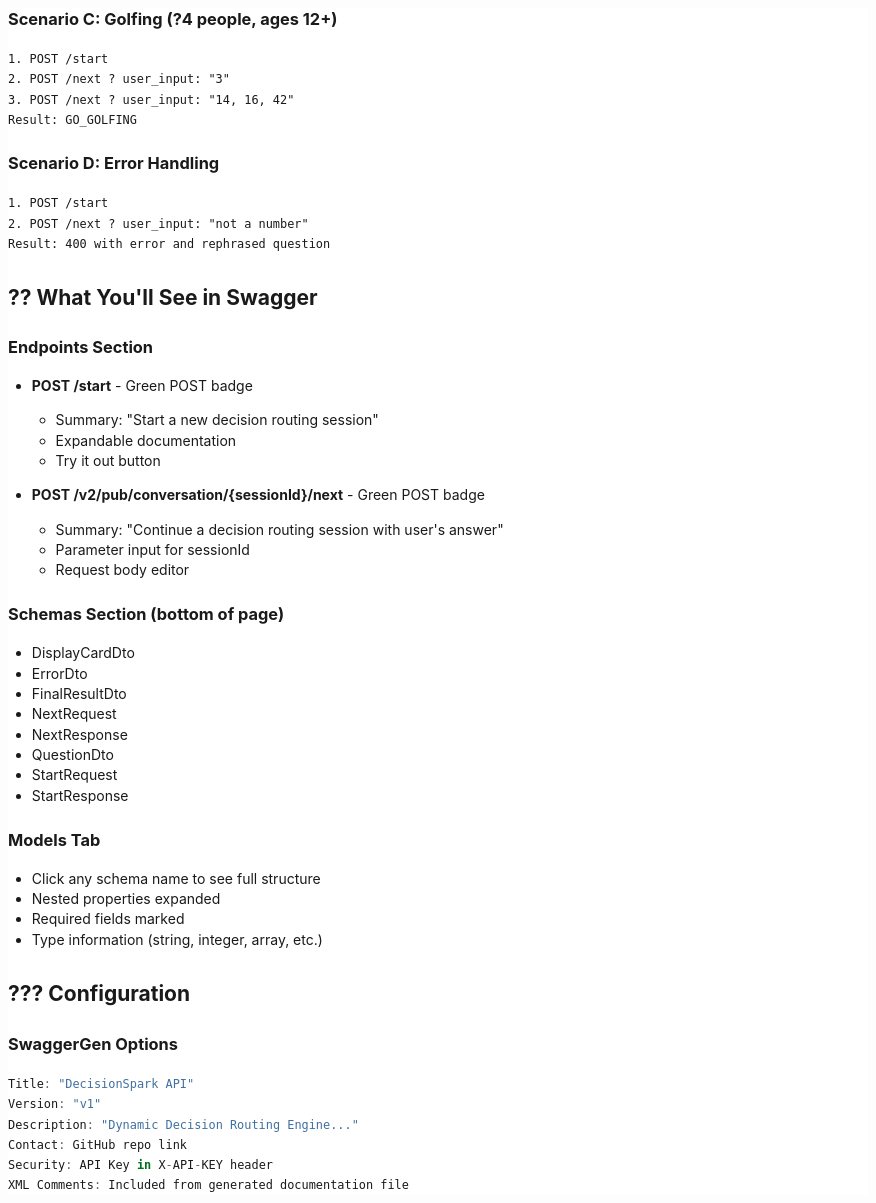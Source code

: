 ### Scenario C: Golfing (?4 people, ages 12+)
```
1. POST /start
2. POST /next ? user_input: "3"
3. POST /next ? user_input: "14, 16, 42"
Result: GO_GOLFING
```

### Scenario D: Error Handling
```
1. POST /start
2. POST /next ? user_input: "not a number"
Result: 400 with error and rephrased question
```

## ?? What You'll See in Swagger

### Endpoints Section
- **POST /start** - Green POST badge
  - Summary: "Start a new decision routing session"
  - Expandable documentation
  - Try it out button
  
- **POST /v2/pub/conversation/{sessionId}/next** - Green POST badge
  - Summary: "Continue a decision routing session with user's answer"
  - Parameter input for sessionId
  - Request body editor

### Schemas Section (bottom of page)
- DisplayCardDto
- ErrorDto
- FinalResultDto
- NextRequest
- NextResponse
- QuestionDto
- StartRequest
- StartResponse

### Models Tab
- Click any schema name to see full structure
- Nested properties expanded
- Required fields marked
- Type information (string, integer, array, etc.)

## ??? Configuration

### SwaggerGen Options
```csharp
Title: "DecisionSpark API"
Version: "v1"
Description: "Dynamic Decision Routing Engine..."
Contact: GitHub repo link
Security: API Key in X-API-KEY header
XML Comments: Included from generated documentation file
```
